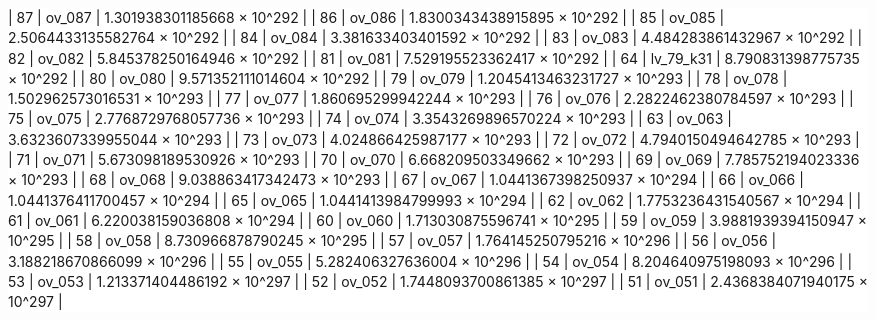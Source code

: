 | 87 | ov_087 | 1.301938301185668 × 10^292 |
| 86 | ov_086 | 1.8300343438915895 × 10^292 |
| 85 | ov_085 | 2.5064433135582764 × 10^292 |
| 84 | ov_084 | 3.381633403401592 × 10^292 |
| 83 | ov_083 | 4.484283861432967 × 10^292 |
| 82 | ov_082 | 5.845378250164946 × 10^292 |
| 81 | ov_081 | 7.529195523362417 × 10^292 |
| 64 | lv_79_k31 | 8.790831398775735 × 10^292 |
| 80 | ov_080 | 9.571352111014604 × 10^292 |
| 79 | ov_079 | 1.2045413463231727 × 10^293 |
| 78 | ov_078 | 1.502962573016531 × 10^293 |
| 77 | ov_077 | 1.860695299942244 × 10^293 |
| 76 | ov_076 | 2.2822462380784597 × 10^293 |
| 75 | ov_075 | 2.7768729768057736 × 10^293 |
| 74 | ov_074 | 3.3543269896570224 × 10^293 |
| 63 | ov_063 | 3.6323607339955044 × 10^293 |
| 73 | ov_073 | 4.024866425987177 × 10^293 |
| 72 | ov_072 | 4.7940150494642785 × 10^293 |
| 71 | ov_071 | 5.673098189530926 × 10^293 |
| 70 | ov_070 | 6.668209503349662 × 10^293 |
| 69 | ov_069 | 7.785752194023336 × 10^293 |
| 68 | ov_068 | 9.038863417342473 × 10^293 |
| 67 | ov_067 | 1.0441367398250937 × 10^294 |
| 66 | ov_066 | 1.0441376411700457 × 10^294 |
| 65 | ov_065 | 1.0441413984799993 × 10^294 |
| 62 | ov_062 | 1.7753236431540567 × 10^294 |
| 61 | ov_061 | 6.220038159036808 × 10^294 |
| 60 | ov_060 | 1.713030875596741 × 10^295 |
| 59 | ov_059 | 3.9881939394150947 × 10^295 |
| 58 | ov_058 | 8.730966878790245 × 10^295 |
| 57 | ov_057 | 1.764145250795216 × 10^296 |
| 56 | ov_056 | 3.188218670866099 × 10^296 |
| 55 | ov_055 | 5.282406327636004 × 10^296 |
| 54 | ov_054 | 8.204640975198093 × 10^296 |
| 53 | ov_053 | 1.213371404486192 × 10^297 |
| 52 | ov_052 | 1.7448093700861385 × 10^297 |
| 51 | ov_051 | 2.4368384071940175 × 10^297 |